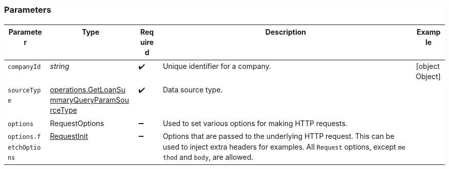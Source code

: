 ### Parameters

| Parameter                                                                                                                                                                      | Type                                                                                                                                                                           | Required                                                                                                                                                                       | Description                                                                                                                                                                    | Example                                                                                                                                                                        |
| ------------------------------------------------------------------------------------------------------------------------------------------------------------------------------ | ------------------------------------------------------------------------------------------------------------------------------------------------------------------------------ | ------------------------------------------------------------------------------------------------------------------------------------------------------------------------------ | ------------------------------------------------------------------------------------------------------------------------------------------------------------------------------ | ------------------------------------------------------------------------------------------------------------------------------------------------------------------------------ |
| `companyId`                                                                                                                                                                    | *string*                                                                                                                                                                       | :heavy_check_mark:                                                                                                                                                             | Unique identifier for a company.                                                                                                                                               | [object Object]                                                                                                                                                                |
| `sourceType`                                                                                                                                                                   | [operations.GetLoanSummaryQueryParamSourceType](../../models/operations/getloansummaryqueryparamsourcetype.md)                                                                 | :heavy_check_mark:                                                                                                                                                             | Data source type.                                                                                                                                                              |                                                                                                                                                                                |
| `options`                                                                                                                                                                      | RequestOptions                                                                                                                                                                 | :heavy_minus_sign:                                                                                                                                                             | Used to set various options for making HTTP requests.                                                                                                                          |                                                                                                                                                                                |
| `options.fetchOptions`                                                                                                                                                         | [RequestInit](https://developer.mozilla.org/en-US/docs/Web/API/Request/Request#options)                                                                                        | :heavy_minus_sign:                                                                                                                                                             | Options that are passed to the underlying HTTP request. This can be used to inject extra headers for examples. All `Request` options, except `method` and `body`, are allowed. |                                                                                                                                                                                |
